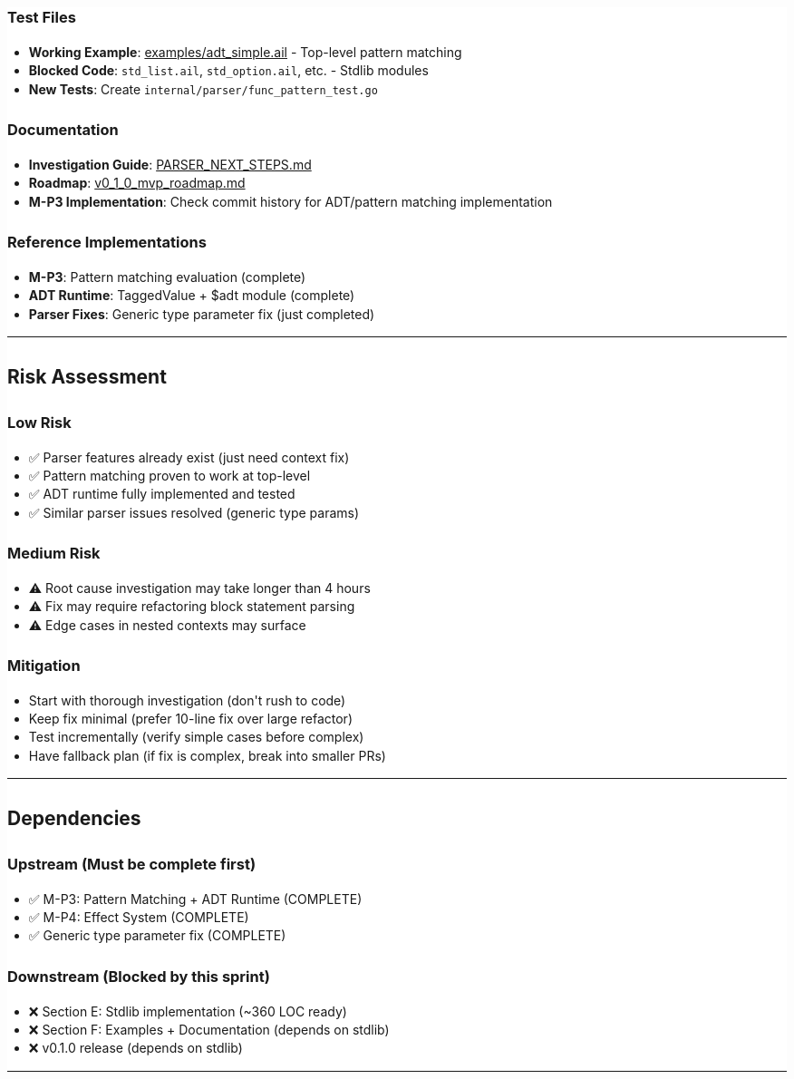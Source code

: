### Test Files
- **Working Example**: [examples/adt_simple.ail](../../../examples/adt_simple.ail) - Top-level pattern matching
- **Blocked Code**: `std_list.ail`, `std_option.ail`, etc. - Stdlib modules
- **New Tests**: Create `internal/parser/func_pattern_test.go`

### Documentation
- **Investigation Guide**: [PARSER_NEXT_STEPS.md](./PARSER_NEXT_STEPS.md)
- **Roadmap**: [v0_1_0_mvp_roadmap.md](../20250929/v0_1_0_mvp_roadmap.md)
- **M-P3 Implementation**: Check commit history for ADT/pattern matching implementation

### Reference Implementations
- **M-P3**: Pattern matching evaluation (complete)
- **ADT Runtime**: TaggedValue + $adt module (complete)
- **Parser Fixes**: Generic type parameter fix (just completed)

---

## Risk Assessment

### Low Risk
- ✅ Parser features already exist (just need context fix)
- ✅ Pattern matching proven to work at top-level
- ✅ ADT runtime fully implemented and tested
- ✅ Similar parser issues resolved (generic type params)

### Medium Risk
- ⚠️ Root cause investigation may take longer than 4 hours
- ⚠️ Fix may require refactoring block statement parsing
- ⚠️ Edge cases in nested contexts may surface

### Mitigation
- Start with thorough investigation (don't rush to code)
- Keep fix minimal (prefer 10-line fix over large refactor)
- Test incrementally (verify simple cases before complex)
- Have fallback plan (if fix is complex, break into smaller PRs)

---

## Dependencies

### Upstream (Must be complete first)
- ✅ M-P3: Pattern Matching + ADT Runtime (COMPLETE)
- ✅ M-P4: Effect System (COMPLETE)
- ✅ Generic type parameter fix (COMPLETE)

### Downstream (Blocked by this sprint)
- ❌ Section E: Stdlib implementation (~360 LOC ready)
- ❌ Section F: Examples + Documentation (depends on stdlib)
- ❌ v0.1.0 release (depends on stdlib)

---